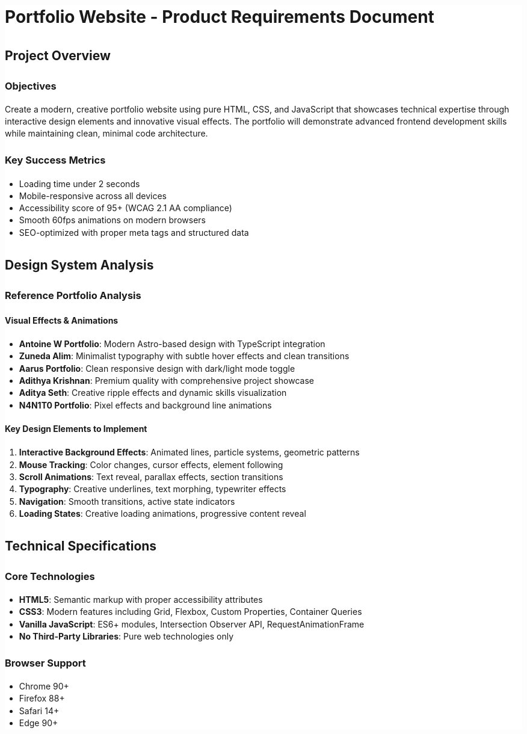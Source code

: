 # Portfolio Website - Product Requirements Document

## Project Overview

### Objectives
Create a modern, creative portfolio website using pure HTML, CSS, and JavaScript that showcases technical expertise through interactive design elements and innovative visual effects. The portfolio will demonstrate advanced frontend development skills while maintaining clean, minimal code architecture.

### Key Success Metrics
- Loading time under 2 seconds
- Mobile-responsive across all devices
- Accessibility score of 95+ (WCAG 2.1 AA compliance)
- Smooth 60fps animations on modern browsers
- SEO-optimized with proper meta tags and structured data

## Design System Analysis

### Reference Portfolio Analysis

#### Visual Effects & Animations
- **Antoine W Portfolio**: Modern Astro-based design with TypeScript integration
- **Zuneda Alim**: Minimalist typography with subtle hover effects and clean transitions
- **Aarus Portfolio**: Clean responsive design with dark/light mode toggle
- **Adithya Krishnan**: Premium quality with comprehensive project showcase
- **Aditya Seth**: Creative ripple effects and dynamic skills visualization
- **N4N1T0 Portfolio**: Pixel effects and background line animations

#### Key Design Elements to Implement
1. **Interactive Background Effects**: Animated lines, particle systems, geometric patterns
2. **Mouse Tracking**: Color changes, cursor effects, element following
3. **Scroll Animations**: Text reveal, parallax effects, section transitions
4. **Typography**: Creative underlines, text morphing, typewriter effects
5. **Navigation**: Smooth transitions, active state indicators
6. **Loading States**: Creative loading animations, progressive content reveal

## Technical Specifications

### Core Technologies
- **HTML5**: Semantic markup with proper accessibility attributes
- **CSS3**: Modern features including Grid, Flexbox, Custom Properties, Container Queries
- **Vanilla JavaScript**: ES6+ modules, Intersection Observer API, RequestAnimationFrame
- **No Third-Party Libraries**: Pure web technologies only

### Browser Support
- Chrome 90+
- Firefox 88+
- Safari 14+
- Edge 90+

